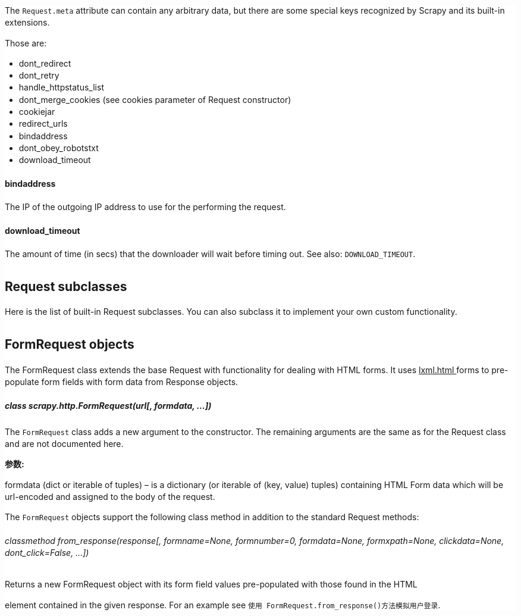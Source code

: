 The `Request.meta` attribute can contain any arbitrary data, but there are some special keys recognized by Scrapy and its built-in extensions.

Those are:

- dont_redirect
- dont_retry
- handle_httpstatus_list
- dont_merge_cookies (see cookies parameter of Request constructor)
- cookiejar
- redirect_urls
- bindaddress
- dont_obey_robotstxt
- download_timeout

#### bindaddress

The IP of the outgoing IP address to use for the performing the request.

#### download_timeout

The amount of time (in secs) that the downloader will wait before timing out. See also: `DOWNLOAD_TIMEOUT`.

## Request subclasses

Here is the list of built-in Request subclasses. You can also subclass it to implement your own custom functionality.

## FormRequest objects

The FormRequest class extends the base Request with functionality for dealing with HTML forms. It uses [lxml.html ](http://lxml.de/lxmlhtml.html#forms)forms to pre-populate form fields with form data from Response objects.

##### class scrapy.http.FormRequest(url[, formdata, ...])

The `FormRequest` class adds a new argument to the constructor. The remaining arguments are the same as for the Request class and are not documented here.

**参数:**    

formdata (dict or iterable of tuples) – is a dictionary (or iterable of (key, value) tuples) containing HTML Form data which will be url-encoded and assigned to the body of the request.

The `FormRequest` objects support the following class method in addition to the standard Request methods:

###### classmethod from_response(response[, formname=None, formnumber=0, formdata=None, formxpath=None, clickdata=None, dont_click=False, ...])

Returns a new FormRequest object with its form field values pre-populated with those found in the HTML <form> element contained in the given response. For an example see `使用 FormRequest.from_response()方法模拟用户登录`.
